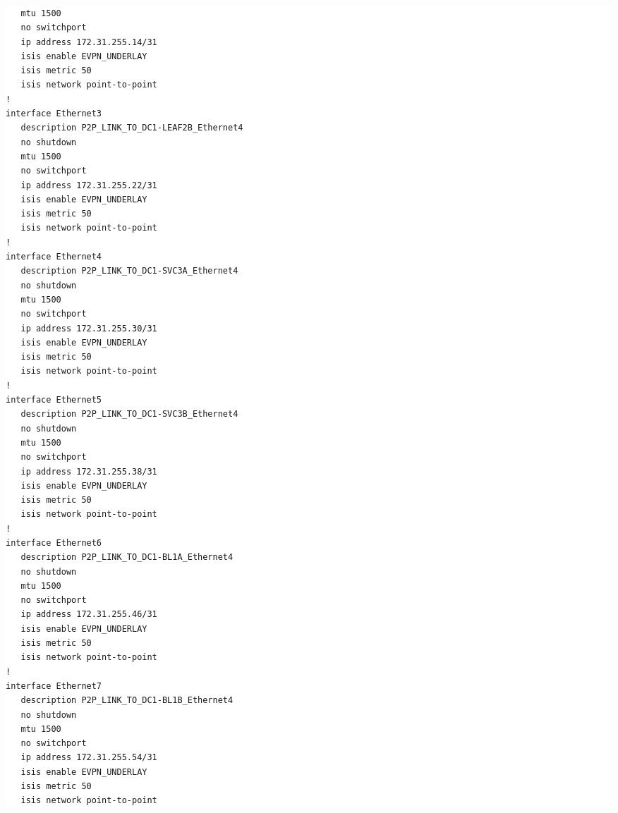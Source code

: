 ```eos
   mtu 1500
   no switchport
   ip address 172.31.255.14/31
   isis enable EVPN_UNDERLAY
   isis metric 50
   isis network point-to-point
!
interface Ethernet3
   description P2P_LINK_TO_DC1-LEAF2B_Ethernet4
   no shutdown
   mtu 1500
   no switchport
   ip address 172.31.255.22/31
   isis enable EVPN_UNDERLAY
   isis metric 50
   isis network point-to-point
!
interface Ethernet4
   description P2P_LINK_TO_DC1-SVC3A_Ethernet4
   no shutdown
   mtu 1500
   no switchport
   ip address 172.31.255.30/31
   isis enable EVPN_UNDERLAY
   isis metric 50
   isis network point-to-point
!
interface Ethernet5
   description P2P_LINK_TO_DC1-SVC3B_Ethernet4
   no shutdown
   mtu 1500
   no switchport
   ip address 172.31.255.38/31
   isis enable EVPN_UNDERLAY
   isis metric 50
   isis network point-to-point
!
interface Ethernet6
   description P2P_LINK_TO_DC1-BL1A_Ethernet4
   no shutdown
   mtu 1500
   no switchport
   ip address 172.31.255.46/31
   isis enable EVPN_UNDERLAY
   isis metric 50
   isis network point-to-point
!
interface Ethernet7
   description P2P_LINK_TO_DC1-BL1B_Ethernet4
   no shutdown
   mtu 1500
   no switchport
   ip address 172.31.255.54/31
   isis enable EVPN_UNDERLAY
   isis metric 50
   isis network point-to-point
```

